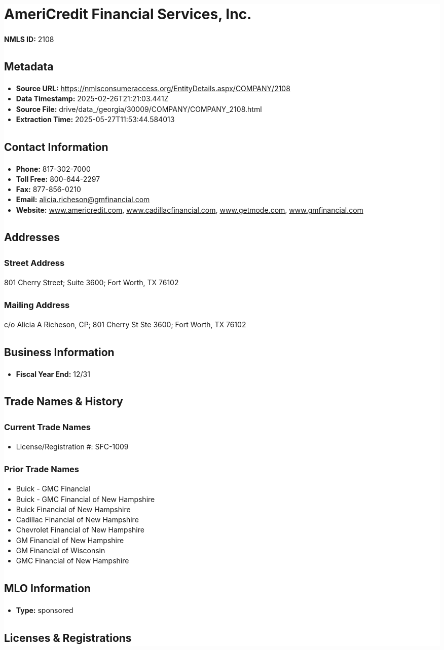 # AmeriCredit Financial Services, Inc.

**NMLS ID:** 2108

## Metadata
- **Source URL:** https://nmlsconsumeraccess.org/EntityDetails.aspx/COMPANY/2108
- **Data Timestamp:** 2025-02-26T21:21:03.441Z
- **Source File:** drive/data_/georgia/30009/COMPANY/COMPANY_2108.html
- **Extraction Time:** 2025-05-27T11:53:44.584013

## Contact Information
- **Phone:** 817-302-7000
- **Toll Free:** 800-644-2297
- **Fax:** 877-856-0210
- **Email:** alicia.richeson@gmfinancial.com
- **Website:** www.americredit.com, www.cadillacfinancial.com, www.getmode.com, www.gmfinancial.com

## Addresses
### Street Address
801 Cherry Street; Suite 3600; Fort Worth, TX 76102

### Mailing Address
c/o Alicia A Richeson, CP; 801 Cherry St Ste 3600; Fort Worth, TX 76102

## Business Information
- **Fiscal Year End:** 12/31

## Trade Names & History
### Current Trade Names
- License/Registration #: SFC-1009

### Prior Trade Names
- Buick - GMC Financial
- Buick - GMC Financial of New Hampshire
- Buick Financial of New Hampshire
- Cadillac Financial of New Hampshire
- Chevrolet Financial of New Hampshire
- GM Financial of New Hampshire
- GM Financial of Wisconsin
- GMC Financial of New Hampshire

## MLO Information
- **Type:** sponsored

## Licenses & Registrations
